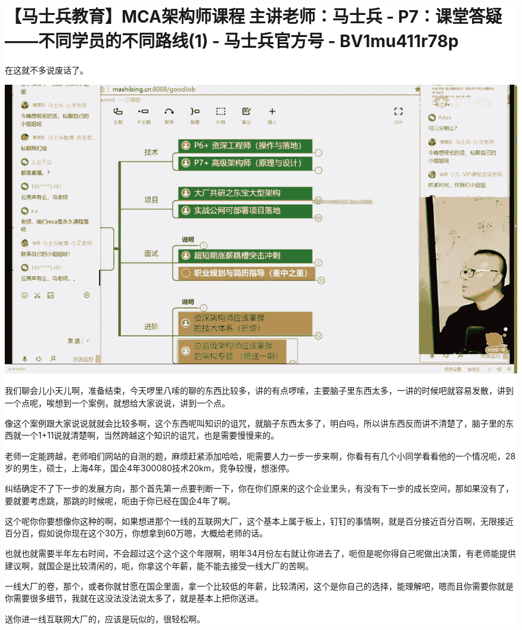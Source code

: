 # 【马士兵教育】MCA架构师课程 主讲老师：马士兵 - P7：课堂答疑——不同学员的不同路线(1) - 马士兵官方号 - BV1mu411r78p

在这就不多说废话了。

![](img/f002ff367cf9bfcc4f3db2a75db280ca_1.png)

我们聊会儿小天儿啊，准备结束，今天啰里八嗦的聊的东西比较多，讲的有点啰嗦，主要脑子里东西太多，一讲的时候吧就容易发散，讲到一个点呢，唉想到一个案例，就想给大家说说，讲到一个点。

像这个案例跟大家说说就就会比较多啊，这个东西呢叫知识的诅咒，就脑子东西太多了，明白吗，所以讲东西反而讲不清楚了，脑子里的东西就一个1+11说就清楚啊，当然跨越这个知识的诅咒，也是需要慢慢来的。

老师一定能跨越，老师咱们网站的自测的题，麻烦赶紧添加哈哈，呃需要人力一步一步来啊，你看有有几个小同学看看他的一个情况呃，28岁的男生，硕士，上海4年，国企4年300080技术20km，竞争较慢，想涨停。

纠结确定不了下一步的发展方向，那个首先第一点要判断一下，你在你们原来的这个企业里头，有没有下一步的成长空间，那如果没有了，要就要考虑跳，那跳的时候呢，呃由于你已经在国企4年了啊。

这个呢你你要想像你这种的啊，如果想进那个一线的互联网大厂，这个基本上属于板上，钉钉的事情啊，就是百分接近百分百啊，无限接近百分百，假如说你现在这个30万，你想拿到60万嗯，大概给老师的话。

也就也就需要半年左右时间，不会超过这个这个这个年限啊，明年34月份左右就让你进去了，呃但是呢你得自己呢做出决策，有老师能提供建议啊，就国企是比较清闲的，呃，你拿这个年薪，能不能去接受一线大厂的苦啊。

一线大厂的卷，那个，或者你就甘愿在国企里面，拿一个比较低的年薪，比较清闲，这个是你自己的选择，能理解吧，嗯而且你需要你就是你需要很多细节，我就在这没法没法说太多了，就是基本上把你送进。

送你进一线互联网大厂的，应该是玩似的，很轻松啊。
